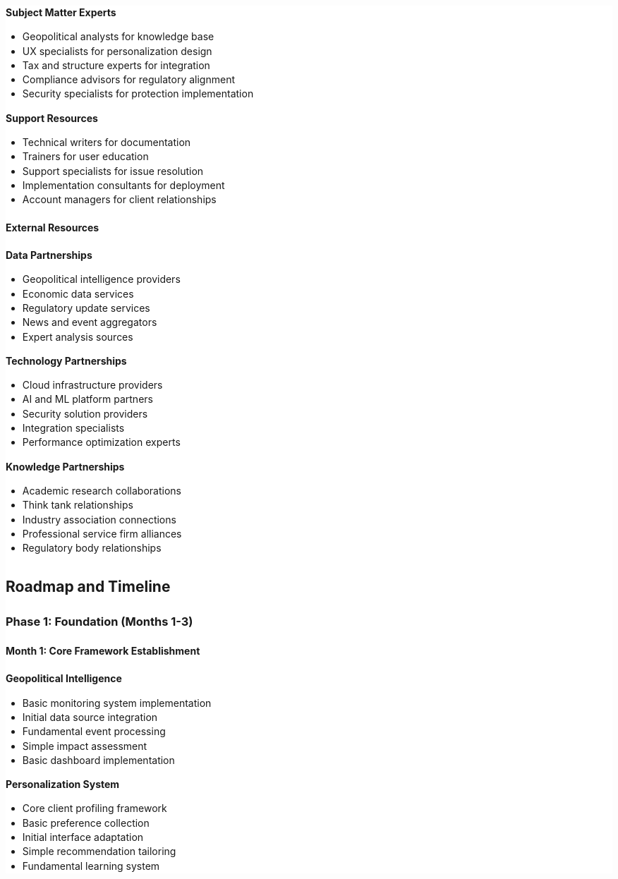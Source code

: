 **Subject Matter Experts**
- Geopolitical analysts for knowledge base
- UX specialists for personalization design
- Tax and structure experts for integration
- Compliance advisors for regulatory alignment
- Security specialists for protection implementation

**Support Resources**
- Technical writers for documentation
- Trainers for user education
- Support specialists for issue resolution
- Implementation consultants for deployment
- Account managers for client relationships

#### External Resources

**Data Partnerships**
- Geopolitical intelligence providers
- Economic data services
- Regulatory update services
- News and event aggregators
- Expert analysis sources

**Technology Partnerships**
- Cloud infrastructure providers
- AI and ML platform partners
- Security solution providers
- Integration specialists
- Performance optimization experts

**Knowledge Partnerships**
- Academic research collaborations
- Think tank relationships
- Industry association connections
- Professional service firm alliances
- Regulatory body relationships

## Roadmap and Timeline

### Phase 1: Foundation (Months 1-3)

#### Month 1: Core Framework Establishment

**Geopolitical Intelligence**
- Basic monitoring system implementation
- Initial data source integration
- Fundamental event processing
- Simple impact assessment
- Basic dashboard implementation

**Personalization System**
- Core client profiling framework
- Basic preference collection
- Initial interface adaptation
- Simple recommendation tailoring
- Fundamental learning system
